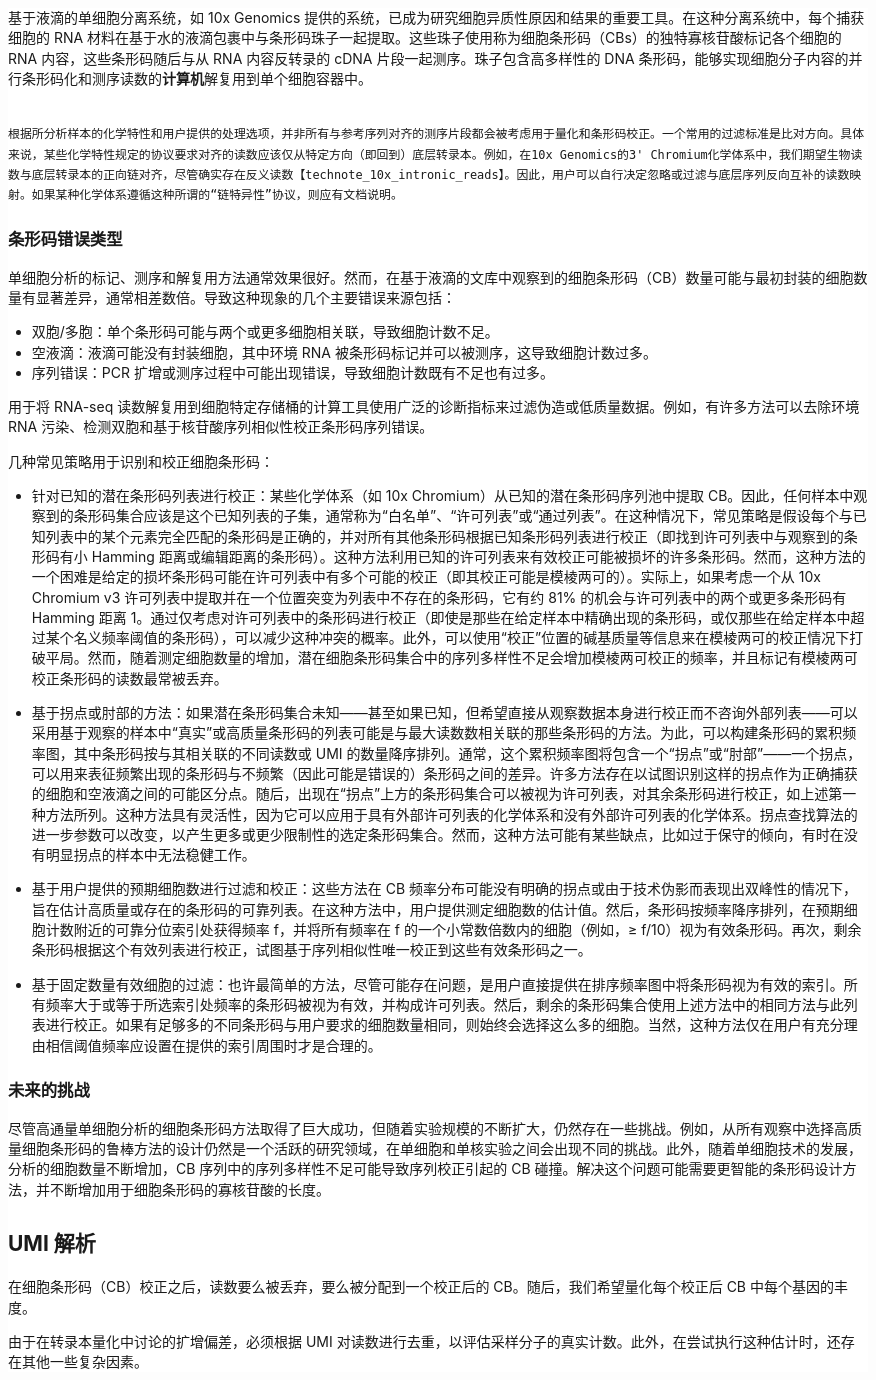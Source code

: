 基于液滴的单细胞分离系统，如 10x Genomics 提供的系统，已成为研究细胞异质性原因和结果的重要工具。在这种分离系统中，每个捕获细胞的 RNA 材料在基于水的液滴包裹中与条形码珠子一起提取。这些珠子使用称为细胞条形码（CBs）的独特寡核苷酸标记各个细胞的 RNA 内容，这些条形码随后与从 RNA 内容反转录的 cDNA 片段一起测序。珠子包含高多样性的 DNA 条形码，能够实现细胞分子内容的并行条形码化和测序读数的**计算机**解复用到单个细胞容器中。

```{admonition} A note on alignment orientation

根据所分析样本的化学特性和用户提供的处理选项，并非所有与参考序列对齐的测序片段都会被考虑用于量化和条形码校正。一个常用的过滤标准是比对方向。具体来说，某些化学特性规定的协议要求对齐的读数应该仅从特定方向（即回到）底层转录本。例如，在10x Genomics的3' Chromium化学体系中，我们期望生物读数与底层转录本的正向链对齐，尽管确实存在反义读数【technote_10x_intronic_reads】。因此，用户可以自行决定忽略或过滤与底层序列反向互补的读数映射。如果某种化学体系遵循这种所谓的“链特异性”协议，则应有文档说明。
```

### 条形码错误类型

单细胞分析的标记、测序和解复用方法通常效果很好。然而，在基于液滴的文库中观察到的细胞条形码（CB）数量可能与最初封装的细胞数量有显著差异，通常相差数倍。导致这种现象的几个主要错误来源包括：

- 双胞/多胞：单个条形码可能与两个或更多细胞相关联，导致细胞计数不足。
- 空液滴：液滴可能没有封装细胞，其中环境 RNA 被条形码标记并可以被测序，这导致细胞计数过多。
- 序列错误：PCR 扩增或测序过程中可能出现错误，导致细胞计数既有不足也有过多。

用于将 RNA-seq 读数解复用到细胞特定存储桶的计算工具使用广泛的诊断指标来过滤伪造或低质量数据。例如，有许多方法可以去除环境 RNA 污染、检测双胞和基于核苷酸序列相似性校正条形码序列错误。

几种常见策略用于识别和校正细胞条形码：

- 针对已知的潜在条形码列表进行校正：某些化学体系（如 10x Chromium）从已知的潜在条形码序列池中提取 CB。因此，任何样本中观察到的条形码集合应该是这个已知列表的子集，通常称为“白名单”、“许可列表”或“通过列表”。在这种情况下，常见策略是假设每个与已知列表中的某个元素完全匹配的条形码是正确的，并对所有其他条形码根据已知条形码列表进行校正（即找到许可列表中与观察到的条形码有小 Hamming 距离或编辑距离的条形码）。这种方法利用已知的许可列表来有效校正可能被损坏的许多条形码。然而，这种方法的一个困难是给定的损坏条形码可能在许可列表中有多个可能的校正（即其校正可能是模棱两可的）。实际上，如果考虑一个从 10x Chromium v3 许可列表中提取并在一个位置突变为列表中不存在的条形码，它有约 81% 的机会与许可列表中的两个或更多条形码有 Hamming 距离 1。通过仅考虑对许可列表中的条形码进行校正（即使是那些在给定样本中精确出现的条形码，或仅那些在给定样本中超过某个名义频率阈值的条形码），可以减少这种冲突的概率。此外，可以使用“校正”位置的碱基质量等信息来在模棱两可的校正情况下打破平局。然而，随着测定细胞数量的增加，潜在细胞条形码集合中的序列多样性不足会增加模棱两可校正的频率，并且标记有模棱两可校正条形码的读数最常被丢弃。

- 基于拐点或肘部的方法：如果潜在条形码集合未知——甚至如果已知，但希望直接从观察数据本身进行校正而不咨询外部列表——可以采用基于观察的样本中“真实”或高质量条形码的列表可能是与最大读数数相关联的那些条形码的方法。为此，可以构建条形码的累积频率图，其中条形码按与其相关联的不同读数或 UMI 的数量降序排列。通常，这个累积频率图将包含一个“拐点”或“肘部”——一个拐点，可以用来表征频繁出现的条形码与不频繁（因此可能是错误的）条形码之间的差异。许多方法存在以试图识别这样的拐点作为正确捕获的细胞和空液滴之间的可能区分点。随后，出现在“拐点”上方的条形码集合可以被视为许可列表，对其余条形码进行校正，如上述第一种方法所列。这种方法具有灵活性，因为它可以应用于具有外部许可列表的化学体系和没有外部许可列表的化学体系。拐点查找算法的进一步参数可以改变，以产生更多或更少限制性的选定条形码集合。然而，这种方法可能有某些缺点，比如过于保守的倾向，有时在没有明显拐点的样本中无法稳健工作。

- 基于用户提供的预期细胞数进行过滤和校正：这些方法在 CB 频率分布可能没有明确的拐点或由于技术伪影而表现出双峰性的情况下，旨在估计高质量或存在的条形码的可靠列表。在这种方法中，用户提供测定细胞数的估计值。然后，条形码按频率降序排列，在预期细胞计数附近的可靠分位索引处获得频率 f，并将所有频率在 f 的一个小常数倍数内的细胞（例如，≥ f/10）视为有效条形码。再次，剩余条形码根据这个有效列表进行校正，试图基于序列相似性唯一校正到这些有效条形码之一。

- 基于固定数量有效细胞的过滤：也许最简单的方法，尽管可能存在问题，是用户直接提供在排序频率图中将条形码视为有效的索引。所有频率大于或等于所选索引处频率的条形码被视为有效，并构成许可列表。然后，剩余的条形码集合使用上述方法中的相同方法与此列表进行校正。如果有足够多的不同条形码与用户要求的细胞数量相同，则始终会选择这么多的细胞。当然，这种方法仅在用户有充分理由相信阈值频率应设置在提供的索引周围时才是合理的。

### 未来的挑战

尽管高通量单细胞分析的细胞条形码方法取得了巨大成功，但随着实验规模的不断扩大，仍然存在一些挑战。例如，从所有观察中选择高质量细胞条形码的鲁棒方法的设计仍然是一个活跃的研究领域，在单细胞和单核实验之间会出现不同的挑战。此外，随着单细胞技术的发展，分析的细胞数量不断增加，CB 序列中的序列多样性不足可能导致序列校正引起的 CB 碰撞。解决这个问题可能需要更智能的条形码设计方法，并不断增加用于细胞条形码的寡核苷酸的长度。

## UMI 解析

在细胞条形码（CB）校正之后，读数要么被丢弃，要么被分配到一个校正后的 CB。随后，我们希望量化每个校正后 CB 中每个基因的丰度。

由于在转录本量化中讨论的扩增偏差，必须根据 UMI 对读数进行去重，以评估采样分子的真实计数。此外，在尝试执行这种估计时，还存在其他一些复杂因素。
